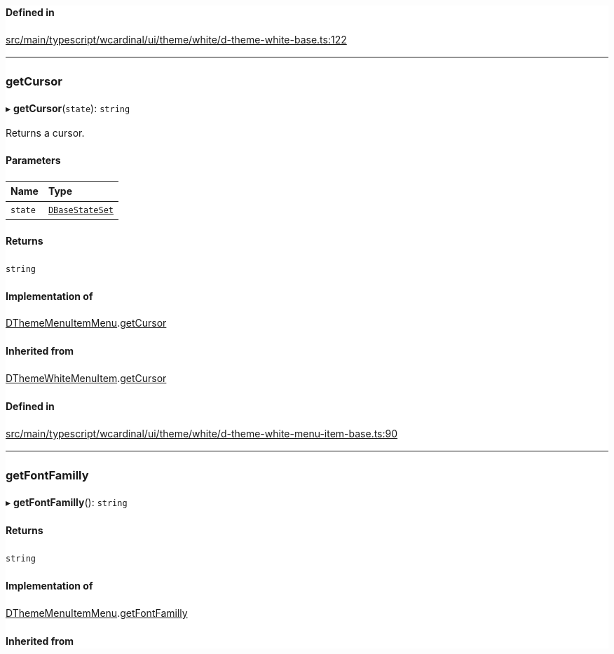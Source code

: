 #### Defined in

[src/main/typescript/wcardinal/ui/theme/white/d-theme-white-base.ts:122](https://github.com/winter-cardinal/winter-cardinal-ui/blob/v0.155.0/src/main/typescript/wcardinal/ui/theme/white/d-theme-white-base.ts#L122)

___

### getCursor

▸ **getCursor**(`state`): `string`

Returns a cursor.

#### Parameters

| Name | Type |
| :------ | :------ |
| `state` | [`DBaseStateSet`](../interfaces/DBaseStateSet.md) |

#### Returns

`string`

#### Implementation of

[DThemeMenuItemMenu](../interfaces/DThemeMenuItemMenu.md).[getCursor](../interfaces/DThemeMenuItemMenu.md#getcursor)

#### Inherited from

[DThemeWhiteMenuItem](DThemeWhiteMenuItem.md).[getCursor](DThemeWhiteMenuItem.md#getcursor)

#### Defined in

[src/main/typescript/wcardinal/ui/theme/white/d-theme-white-menu-item-base.ts:90](https://github.com/winter-cardinal/winter-cardinal-ui/blob/v0.155.0/src/main/typescript/wcardinal/ui/theme/white/d-theme-white-menu-item-base.ts#L90)

___

### getFontFamilly

▸ **getFontFamilly**(): `string`

#### Returns

`string`

#### Implementation of

[DThemeMenuItemMenu](../interfaces/DThemeMenuItemMenu.md).[getFontFamilly](../interfaces/DThemeMenuItemMenu.md#getfontfamilly)

#### Inherited from
